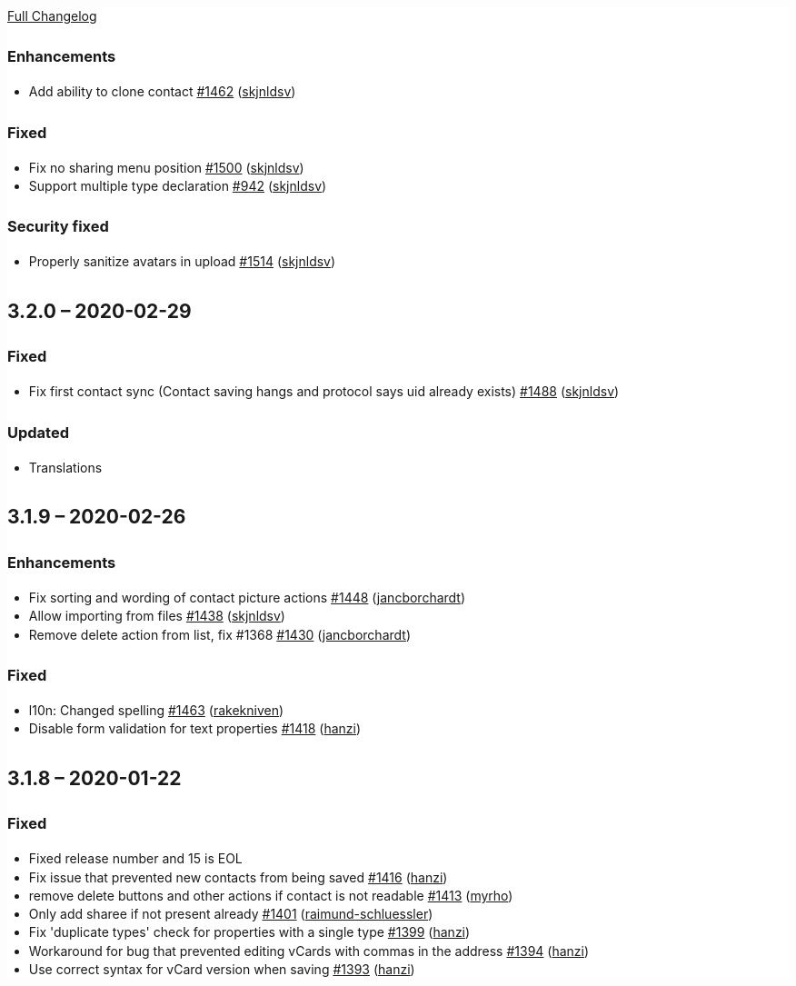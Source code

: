 [Full Changelog](https://github.com/nextcloud/contacts/compare/v3.2.0...v3.3.0)

### Enhancements
- Add ability to clone contact
  [\#1462](https://github.com/nextcloud/contacts/pull/1462) ([skjnldsv](https://github.com/skjnldsv))

### Fixed
- Fix no sharing menu position
  [\#1500](https://github.com/nextcloud/contacts/pull/1500) ([skjnldsv](https://github.com/skjnldsv))
- Support multiple type declaration
  [\#942](https://github.com/nextcloud/contacts/issues/942) ([skjnldsv](https://github.com/skjnldsv))

### Security fixed
- Properly sanitize avatars in upload
  [\#1514](https://github.com/nextcloud/contacts/pull/1514) ([skjnldsv](https://github.com/skjnldsv))

## 3.2.0 – 2020-02-29
### Fixed
- Fix first contact sync (Contact saving hangs and protocol says uid already exists)
  [\#1488](https://github.com/nextcloud/contacts/pull/1488) ([skjnldsv](https://github.com/skjnldsv))

### Updated
- Translations

## 3.1.9 – 2020-02-26
### Enhancements
- Fix sorting and wording of contact picture actions
  [\#1448](https://github.com/nextcloud/contacts/pull/1448) ([jancborchardt](https://github.com/jancborchardt))
- Allow importing from files
  [\#1438](https://github.com/nextcloud/contacts/pull/1438) ([skjnldsv](https://github.com/skjnldsv))
- Remove delete action from list, fix \#1368
  [\#1430](https://github.com/nextcloud/contacts/pull/1430) ([jancborchardt](https://github.com/jancborchardt))

### Fixed
- l10n: Changed spelling
  [\#1463](https://github.com/nextcloud/contacts/pull/1463) ([rakekniven](https://github.com/rakekniven))
- Disable form validation for text properties
  [\#1418](https://github.com/nextcloud/contacts/pull/1418) ([hanzi](https://github.com/hanzi))

## 3.1.8 – 2020-01-22
### Fixed
- Fixed release number and 15 is EOL
- Fix issue that prevented new contacts from being saved
  [#1416](https://github.com/nextcloud/contacts/pull/1416) ([hanzi](https://github.com/hanzi))
- remove delete buttons and other actions if contact is not readable
  [#1413](https://github.com/nextcloud/contacts/pull/1413) ([myrho](https://github.com/myrho))
- Only add sharee if not present already
  [#1401](https://github.com/nextcloud/contacts/pull/1401) ([raimund-schluessler](https://github.com/raimund-schluessler))
- Fix 'duplicate types' check for properties with a single type
  [#1399](https://github.com/nextcloud/contacts/pull/1399) ([hanzi](https://github.com/hanzi))
- Workaround for bug that prevented editing vCards with commas in the address
  [#1394](https://github.com/nextcloud/contacts/pull/1394) ([hanzi](https://github.com/hanzi))
- Use correct syntax for vCard version when saving
  [#1393](https://github.com/nextcloud/contacts/pull/1393) ([hanzi](https://github.com/hanzi))